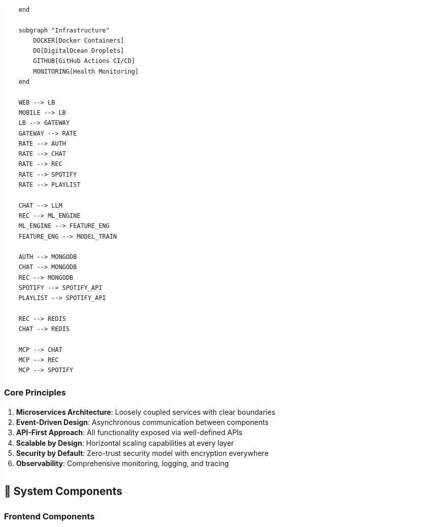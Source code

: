 ```mermaid
    end
    
    subgraph "Infrastructure"
        DOCKER[Docker Containers]
        DO[DigitalOcean Droplets]
        GITHUB[GitHub Actions CI/CD]
        MONITORING[Health Monitoring]
    end
    
    WEB --> LB
    MOBILE --> LB
    LB --> GATEWAY
    GATEWAY --> RATE
    RATE --> AUTH
    RATE --> CHAT
    RATE --> REC
    RATE --> SPOTIFY
    RATE --> PLAYLIST
    
    CHAT --> LLM
    REC --> ML_ENGINE
    ML_ENGINE --> FEATURE_ENG
    FEATURE_ENG --> MODEL_TRAIN
    
    AUTH --> MONGODB
    CHAT --> MONGODB
    REC --> MONGODB
    SPOTIFY --> SPOTIFY_API
    PLAYLIST --> SPOTIFY_API
    
    REC --> REDIS
    CHAT --> REDIS
    
    MCP --> CHAT
    MCP --> REC
    MCP --> SPOTIFY
```

### Core Principles

1. **Microservices Architecture**: Loosely coupled services with clear boundaries
2. **Event-Driven Design**: Asynchronous communication between components
3. **API-First Approach**: All functionality exposed via well-defined APIs
4. **Scalable by Design**: Horizontal scaling capabilities at every layer
5. **Security by Default**: Zero-trust security model with encryption everywhere
6. **Observability**: Comprehensive monitoring, logging, and tracing

## 🧩 System Components

### Frontend Components

